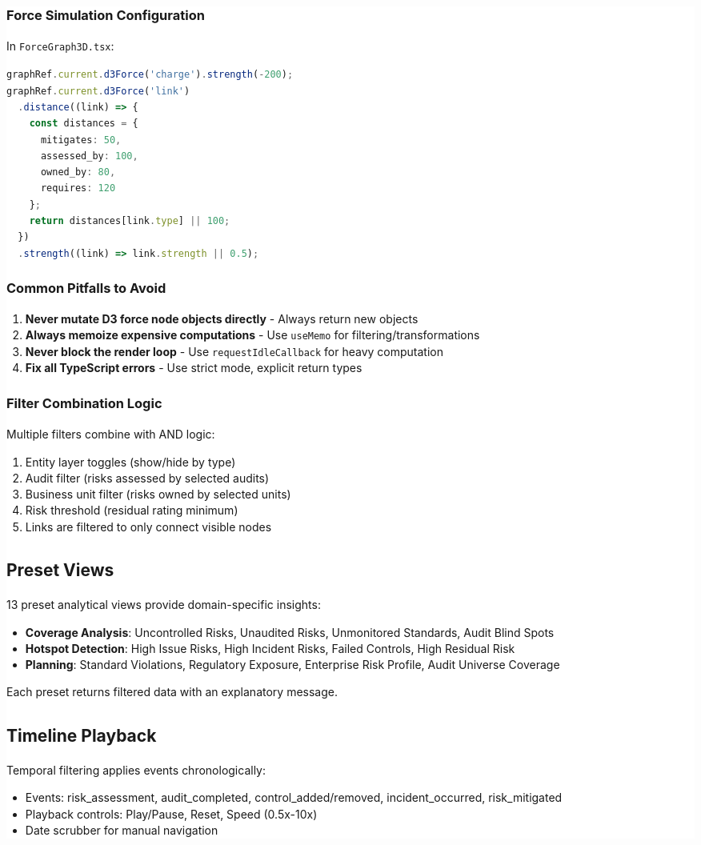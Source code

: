 ### Force Simulation Configuration

In `ForceGraph3D.tsx`:
```typescript
graphRef.current.d3Force('charge').strength(-200);
graphRef.current.d3Force('link')
  .distance((link) => {
    const distances = {
      mitigates: 50,
      assessed_by: 100,
      owned_by: 80,
      requires: 120
    };
    return distances[link.type] || 100;
  })
  .strength((link) => link.strength || 0.5);
```

### Common Pitfalls to Avoid

1. **Never mutate D3 force node objects directly** - Always return new objects
2. **Always memoize expensive computations** - Use `useMemo` for filtering/transformations
3. **Never block the render loop** - Use `requestIdleCallback` for heavy computation
4. **Fix all TypeScript errors** - Use strict mode, explicit return types

### Filter Combination Logic

Multiple filters combine with AND logic:
1. Entity layer toggles (show/hide by type)
2. Audit filter (risks assessed by selected audits)
3. Business unit filter (risks owned by selected units)
4. Risk threshold (residual rating minimum)
5. Links are filtered to only connect visible nodes

## Preset Views

13 preset analytical views provide domain-specific insights:
- **Coverage Analysis**: Uncontrolled Risks, Unaudited Risks, Unmonitored Standards, Audit Blind Spots
- **Hotspot Detection**: High Issue Risks, High Incident Risks, Failed Controls, High Residual Risk
- **Planning**: Standard Violations, Regulatory Exposure, Enterprise Risk Profile, Audit Universe Coverage

Each preset returns filtered data with an explanatory message.

## Timeline Playback

Temporal filtering applies events chronologically:
- Events: risk_assessment, audit_completed, control_added/removed, incident_occurred, risk_mitigated
- Playback controls: Play/Pause, Reset, Speed (0.5x-10x)
- Date scrubber for manual navigation
